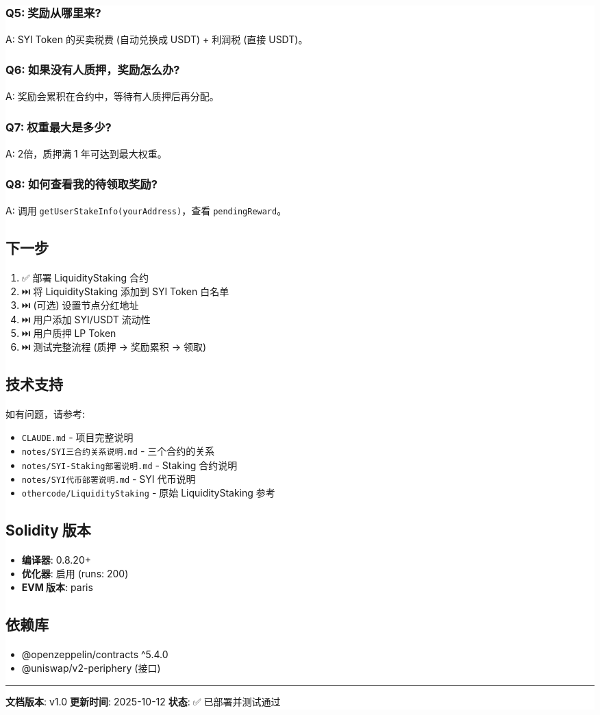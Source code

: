 ### Q5: 奖励从哪里来?
A: SYI Token 的买卖税费 (自动兑换成 USDT) + 利润税 (直接 USDT)。

### Q6: 如果没有人质押，奖励怎么办?
A: 奖励会累积在合约中，等待有人质押后再分配。

### Q7: 权重最大是多少?
A: 2倍，质押满 1 年可达到最大权重。

### Q8: 如何查看我的待领取奖励?
A: 调用 `getUserStakeInfo(yourAddress)`，查看 `pendingReward`。

## 下一步

1. ✅ 部署 LiquidityStaking 合约
2. ⏭️ 将 LiquidityStaking 添加到 SYI Token 白名单
3. ⏭️ (可选) 设置节点分红地址
4. ⏭️ 用户添加 SYI/USDT 流动性
5. ⏭️ 用户质押 LP Token
6. ⏭️ 测试完整流程 (质押 → 奖励累积 → 领取)

## 技术支持

如有问题，请参考:
- `CLAUDE.md` - 项目完整说明
- `notes/SYI三合约关系说明.md` - 三个合约的关系
- `notes/SYI-Staking部署说明.md` - Staking 合约说明
- `notes/SYI代币部署说明.md` - SYI 代币说明
- `othercode/LiquidityStaking` - 原始 LiquidityStaking 参考

## Solidity 版本

- **编译器**: 0.8.20+
- **优化器**: 启用 (runs: 200)
- **EVM 版本**: paris

## 依赖库

- @openzeppelin/contracts ^5.4.0
- @uniswap/v2-periphery (接口)

---

**文档版本**: v1.0
**更新时间**: 2025-10-12
**状态**: ✅ 已部署并测试通过
